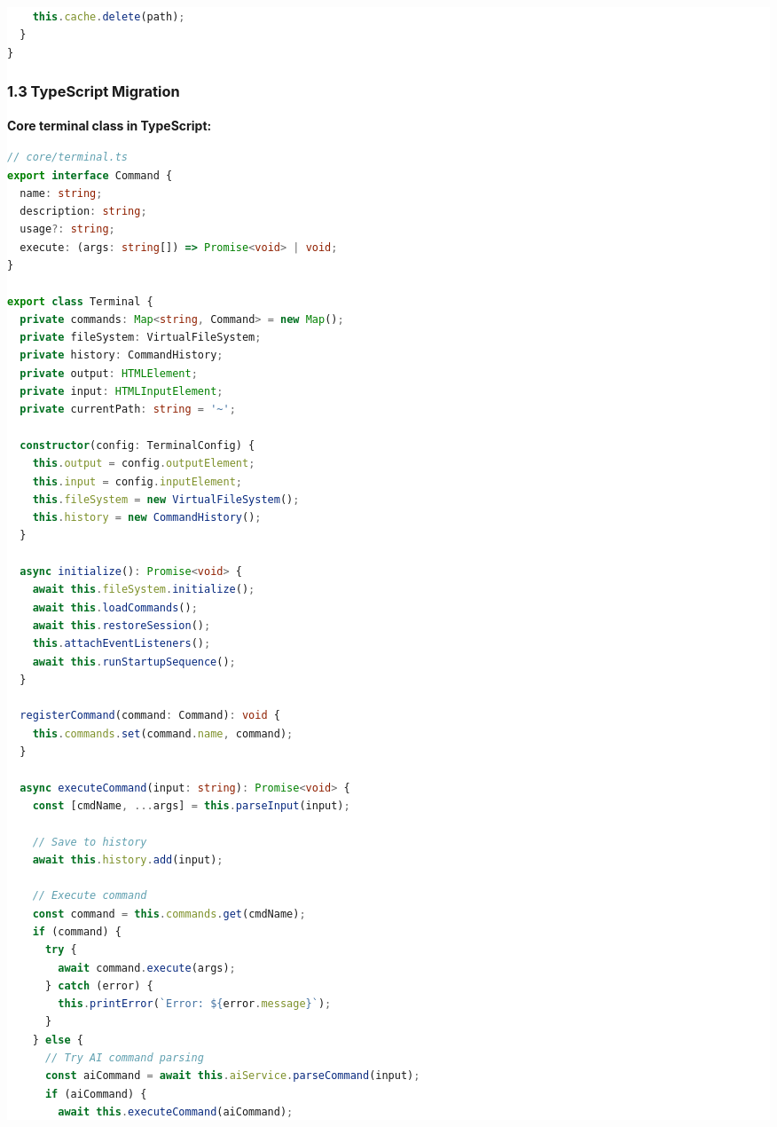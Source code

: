 ```typescript
    this.cache.delete(path);
  }
}
```

### 1.3 TypeScript Migration

**Core terminal class in TypeScript:**

```typescript
// core/terminal.ts
export interface Command {
  name: string;
  description: string;
  usage?: string;
  execute: (args: string[]) => Promise<void> | void;
}

export class Terminal {
  private commands: Map<string, Command> = new Map();
  private fileSystem: VirtualFileSystem;
  private history: CommandHistory;
  private output: HTMLElement;
  private input: HTMLInputElement;
  private currentPath: string = '~';

  constructor(config: TerminalConfig) {
    this.output = config.outputElement;
    this.input = config.inputElement;
    this.fileSystem = new VirtualFileSystem();
    this.history = new CommandHistory();
  }

  async initialize(): Promise<void> {
    await this.fileSystem.initialize();
    await this.loadCommands();
    await this.restoreSession();
    this.attachEventListeners();
    await this.runStartupSequence();
  }

  registerCommand(command: Command): void {
    this.commands.set(command.name, command);
  }

  async executeCommand(input: string): Promise<void> {
    const [cmdName, ...args] = this.parseInput(input);

    // Save to history
    await this.history.add(input);

    // Execute command
    const command = this.commands.get(cmdName);
    if (command) {
      try {
        await command.execute(args);
      } catch (error) {
        this.printError(`Error: ${error.message}`);
      }
    } else {
      // Try AI command parsing
      const aiCommand = await this.aiService.parseCommand(input);
      if (aiCommand) {
        await this.executeCommand(aiCommand);
```